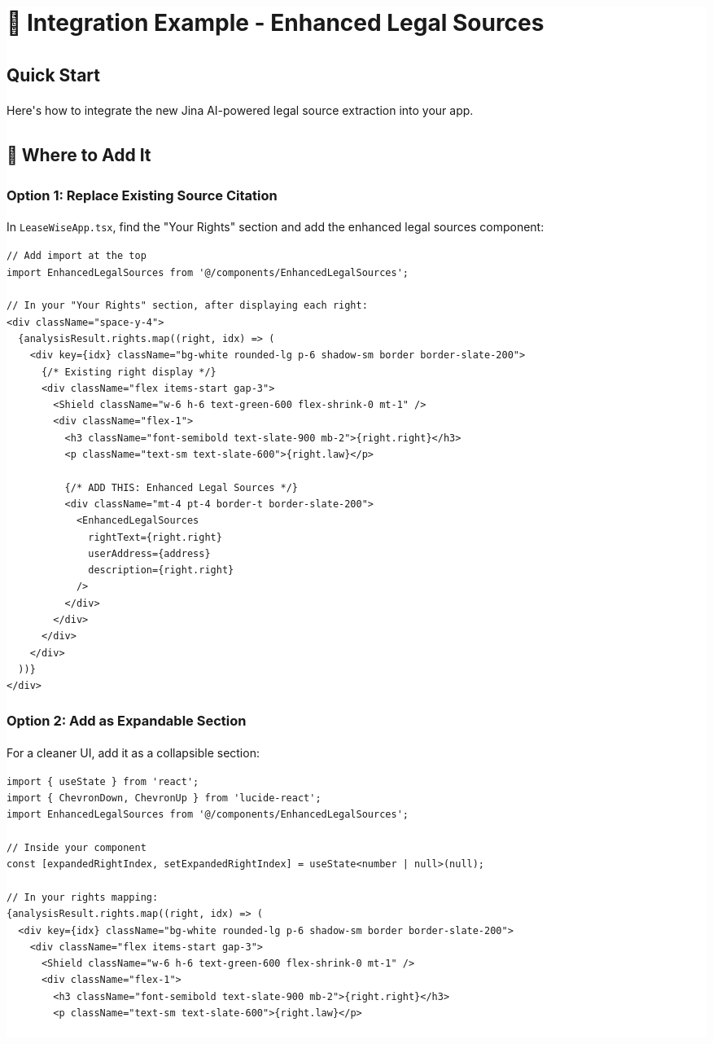 # 🔧 Integration Example - Enhanced Legal Sources

## Quick Start

Here's how to integrate the new Jina AI-powered legal source extraction into your app.

## 📍 Where to Add It

### **Option 1: Replace Existing Source Citation**

In `LeaseWiseApp.tsx`, find the "Your Rights" section and add the enhanced legal sources component:

```tsx
// Add import at the top
import EnhancedLegalSources from '@/components/EnhancedLegalSources';

// In your "Your Rights" section, after displaying each right:
<div className="space-y-4">
  {analysisResult.rights.map((right, idx) => (
    <div key={idx} className="bg-white rounded-lg p-6 shadow-sm border border-slate-200">
      {/* Existing right display */}
      <div className="flex items-start gap-3">
        <Shield className="w-6 h-6 text-green-600 flex-shrink-0 mt-1" />
        <div className="flex-1">
          <h3 className="font-semibold text-slate-900 mb-2">{right.right}</h3>
          <p className="text-sm text-slate-600">{right.law}</p>
          
          {/* ADD THIS: Enhanced Legal Sources */}
          <div className="mt-4 pt-4 border-t border-slate-200">
            <EnhancedLegalSources
              rightText={right.right}
              userAddress={address}
              description={right.right}
            />
          </div>
        </div>
      </div>
    </div>
  ))}
</div>
```

### **Option 2: Add as Expandable Section**

For a cleaner UI, add it as a collapsible section:

```tsx
import { useState } from 'react';
import { ChevronDown, ChevronUp } from 'lucide-react';
import EnhancedLegalSources from '@/components/EnhancedLegalSources';

// Inside your component
const [expandedRightIndex, setExpandedRightIndex] = useState<number | null>(null);

// In your rights mapping:
{analysisResult.rights.map((right, idx) => (
  <div key={idx} className="bg-white rounded-lg p-6 shadow-sm border border-slate-200">
    <div className="flex items-start gap-3">
      <Shield className="w-6 h-6 text-green-600 flex-shrink-0 mt-1" />
      <div className="flex-1">
        <h3 className="font-semibold text-slate-900 mb-2">{right.right}</h3>
        <p className="text-sm text-slate-600">{right.law}</p>
        
```
